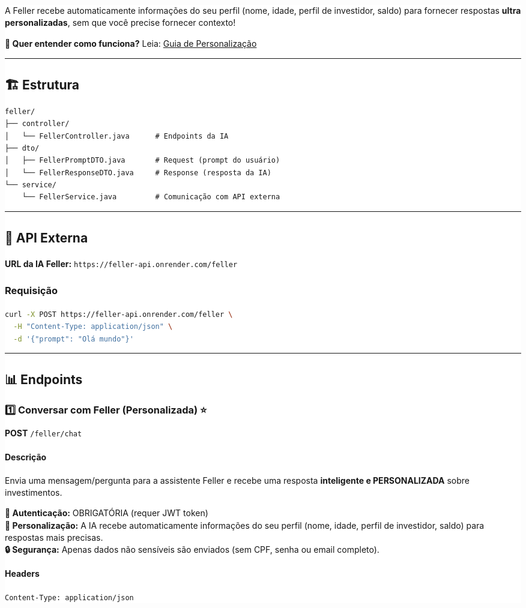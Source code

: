 A Feller recebe automaticamente informações do seu perfil (nome, idade, perfil de investidor, saldo) para fornecer respostas **ultra personalizadas**, sem que você precise fornecer contexto!

**📖 Quer entender como funciona?** Leia: [Guia de Personalização](./feller-personalizacao.md)

---

## 🏗️ Estrutura

```
feller/
├── controller/
│   └── FellerController.java      # Endpoints da IA
├── dto/
│   ├── FellerPromptDTO.java       # Request (prompt do usuário)
│   └── FellerResponseDTO.java     # Response (resposta da IA)
└── service/
    └── FellerService.java         # Comunicação com API externa
```

---

## 🔌 API Externa

**URL da IA Feller:** `https://feller-api.onrender.com/feller`

### Requisição
```bash
curl -X POST https://feller-api.onrender.com/feller \
  -H "Content-Type: application/json" \
  -d '{"prompt": "Olá mundo"}'
```

---

## 📊 Endpoints

### 1️⃣ **Conversar com Feller (Personalizada)** ⭐

**POST** `/feller/chat`

#### Descrição
Envia uma mensagem/pergunta para a assistente Feller e recebe uma resposta **inteligente e PERSONALIZADA** sobre investimentos.

**🔐 Autenticação:** OBRIGATÓRIA (requer JWT token)  
**🎯 Personalização:** A IA recebe automaticamente informações do seu perfil (nome, idade, perfil de investidor, saldo) para respostas mais precisas.  
**🔒 Segurança:** Apenas dados não sensíveis são enviados (sem CPF, senha ou email completo).

#### Headers
```
Content-Type: application/json
```
